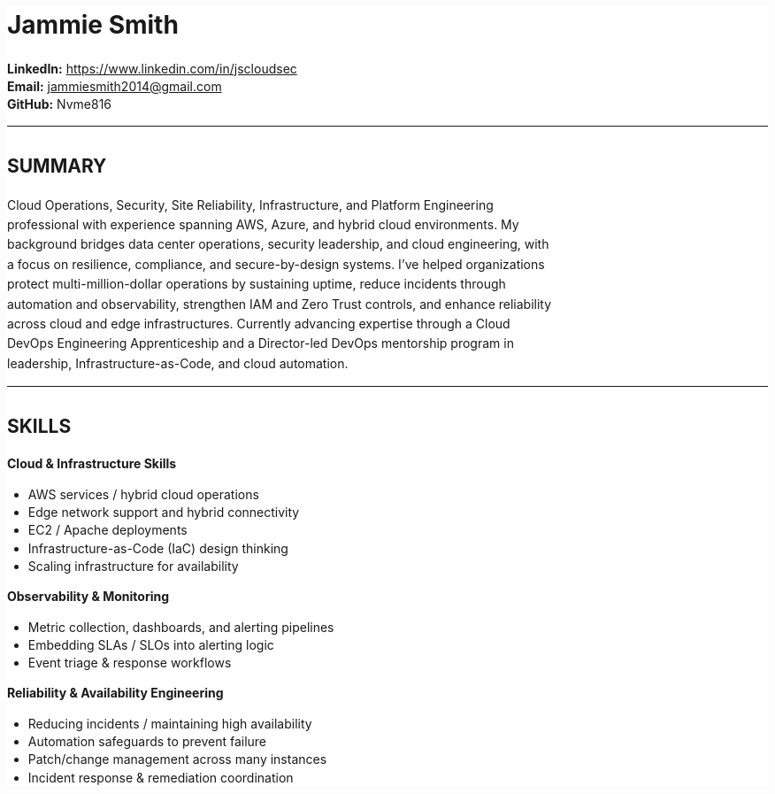 

# Jammie Smith

**LinkedIn:** <https://www.linkedin.com/in/jscloudsec>  
**Email:** jammiesmith2014@gmail.com  
**GitHub:** Nvme816

---

## SUMMARY

<p style="white-space: normal; overflow-wrap: anywhere; word-break: normal; display:block; line-height:1.6; max-width:70ch; margin:0;">
Cloud Operations, Security, Site Reliability, Infrastructure, and Platform Engineering professional with experience spanning AWS, Azure, and hybrid cloud environments. My background bridges data center operations, security leadership, and cloud engineering, with a focus on resilience, compliance, and secure-by-design systems. I’ve helped organizations protect multi-million-dollar operations by sustaining uptime, reduce incidents through automation and observability, strengthen IAM and Zero Trust controls, and enhance reliability across cloud and edge infrastructures. Currently advancing expertise through a Cloud DevOps Engineering Apprenticeship and a Director-led DevOps mentorship program in leadership, Infrastructure-as-Code, and cloud automation.
</p>

---

## SKILLS

**Cloud & Infrastructure Skills**  
<ul>
  <li>AWS services / hybrid cloud operations</li>
  <li>Edge network support and hybrid connectivity</li>
  <li>EC2 / Apache deployments</li>
  <li>Infrastructure-as-Code (IaC) design thinking</li>
  <li>Scaling infrastructure for availability</li>
</ul>

**Observability & Monitoring**  
<ul>
  <li>Metric collection, dashboards, and alerting pipelines</li>
  <li>Embedding SLAs / SLOs into alerting logic</li>
  <li>Event triage &amp; response workflows</li>
</ul>

**Reliability & Availability Engineering**  
<ul>
  <li>Reducing incidents / maintaining high availability</li>
  <li>Automation safeguards to prevent failure</li>
  <li>Patch/change management across many instances</li>
  <li>Incident response &amp; remediation coordination</li>
</ul>
